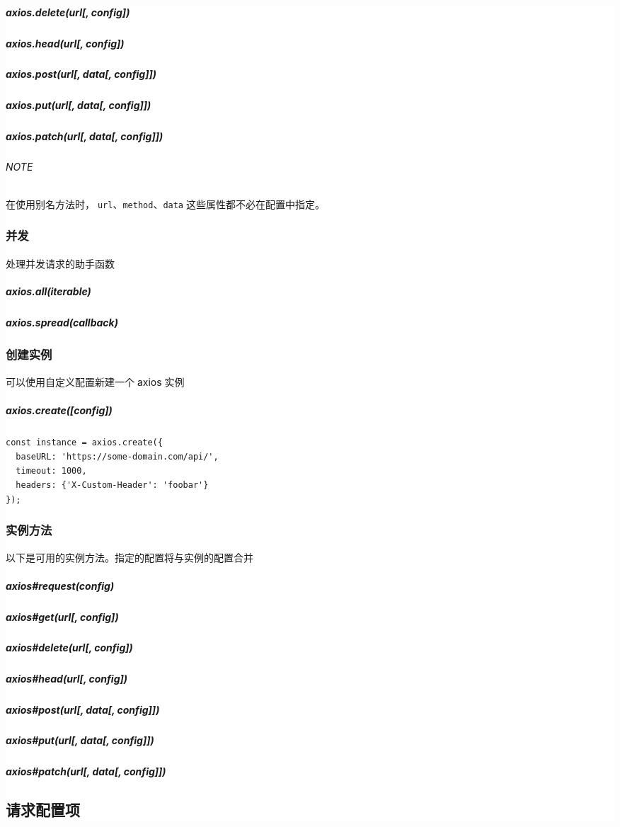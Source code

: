 ##### axios.delete(url[, config])

##### axios.head(url[, config])

##### axios.post(url[, data[, config]])

##### axios.put(url[, data[, config]])

##### axios.patch(url[, data[, config]])

###### NOTE

在使用别名方法时， `url`、`method`、`data` 这些属性都不必在配置中指定。

### 并发

处理并发请求的助手函数

##### axios.all(iterable)

##### axios.spread(callback)

### 创建实例

可以使用自定义配置新建一个 axios 实例

##### axios.create([config])


    const instance = axios.create({
      baseURL: 'https://some-domain.com/api/',
      timeout: 1000,
      headers: {'X-Custom-Header': 'foobar'}
    });


### 实例方法

以下是可用的实例方法。指定的配置将与实例的配置合并

##### axios#request(config)

##### axios#get(url[, config])

##### axios#delete(url[, config])

##### axios#head(url[, config])

##### axios#post(url[, data[, config]])

##### axios#put(url[, data[, config]])

##### axios#patch(url[, data[, config]])

## 请求配置项
